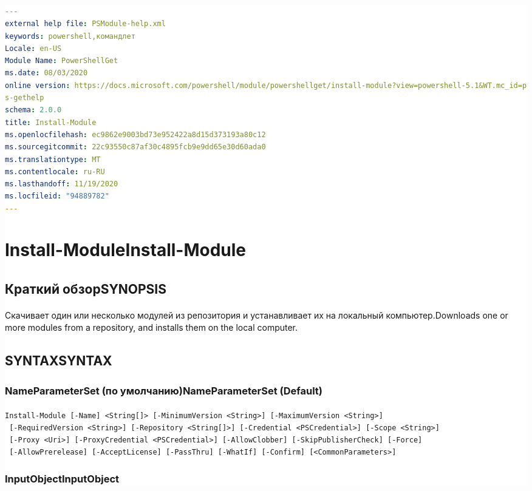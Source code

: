 ```yaml
---
external help file: PSModule-help.xml
keywords: powershell,командлет
Locale: en-US
Module Name: PowerShellGet
ms.date: 08/03/2020
online version: https://docs.microsoft.com/powershell/module/powershellget/install-module?view=powershell-5.1&WT.mc_id=ps-gethelp
schema: 2.0.0
title: Install-Module
ms.openlocfilehash: ec9862e9003bd73e952422a8d15d373193a80c12
ms.sourcegitcommit: 22c93550c87af30c4895fcb9e9dd65e30d60ada0
ms.translationtype: MT
ms.contentlocale: ru-RU
ms.lasthandoff: 11/19/2020
ms.locfileid: "94889782"
---
```

# <span data-ttu-id="33688-103">Install-Module</span><span class="sxs-lookup"><span data-stu-id="33688-103">Install-Module</span></span>

## <span data-ttu-id="33688-104">Краткий обзор</span><span class="sxs-lookup"><span data-stu-id="33688-104">SYNOPSIS</span></span>
<span data-ttu-id="33688-105">Скачивает один или несколько модулей из репозитория и устанавливает их на локальный компьютер.</span><span class="sxs-lookup"><span data-stu-id="33688-105">Downloads one or more modules from a repository, and installs them on the local computer.</span></span>

## <span data-ttu-id="33688-106">SYNTAX</span><span class="sxs-lookup"><span data-stu-id="33688-106">SYNTAX</span></span>

### <span data-ttu-id="33688-107">NameParameterSet (по умолчанию)</span><span class="sxs-lookup"><span data-stu-id="33688-107">NameParameterSet (Default)</span></span>

```
Install-Module [-Name] <String[]> [-MinimumVersion <String>] [-MaximumVersion <String>]
 [-RequiredVersion <String>] [-Repository <String[]>] [-Credential <PSCredential>] [-Scope <String>]
 [-Proxy <Uri>] [-ProxyCredential <PSCredential>] [-AllowClobber] [-SkipPublisherCheck] [-Force]
 [-AllowPrerelease] [-AcceptLicense] [-PassThru] [-WhatIf] [-Confirm] [<CommonParameters>]
```

### <span data-ttu-id="33688-108">InputObject</span><span class="sxs-lookup"><span data-stu-id="33688-108">InputObject</span></span>
